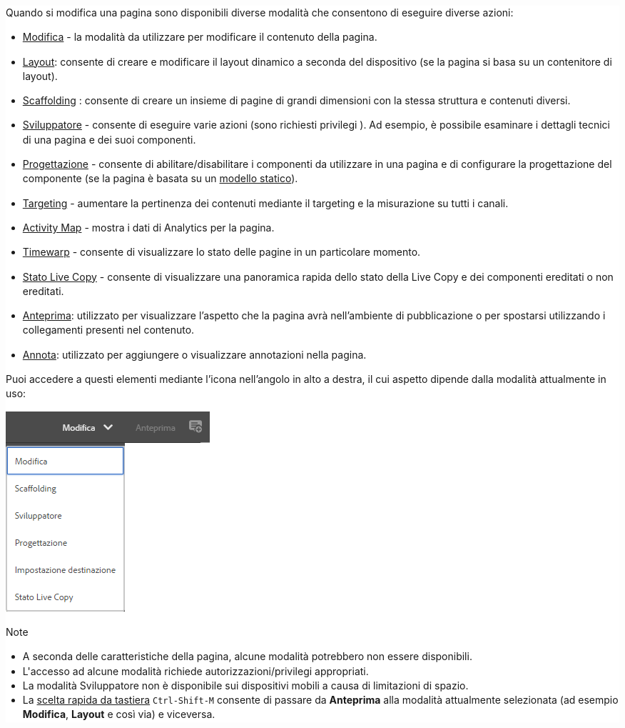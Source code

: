 Quando si modifica una pagina sono disponibili diverse modalità che consentono di eseguire diverse azioni:

* [Modifica](/help/sites-authoring/editing-content.md) - la modalità da utilizzare per modificare il contenuto della pagina.
* [Layout](/help/sites-authoring/responsive-layout.md): consente di creare e modificare il layout dinamico a seconda del dispositivo (se la pagina si basa su un contenitore di layout).

* [Scaffolding](/help/sites-authoring/scaffolding.md) : consente di creare un insieme di pagine di grandi dimensioni con la stessa struttura e contenuti diversi.
* [Sviluppatore](/help/sites-developing/developer-mode.md) - consente di eseguire varie azioni (sono richiesti privilegi ). Ad esempio, è possibile esaminare i dettagli tecnici di una pagina e dei suoi componenti.

* [Progettazione](/help/sites-authoring/default-components-designmode.md) - consente di abilitare/disabilitare i componenti da utilizzare in una pagina e di configurare la progettazione del componente (se la pagina è basata su un [modello statico](/help/sites-authoring/templates.md#editable-and-static-templates)).

* [Targeting](/help/sites-authoring/content-targeting-touch.md) - aumentare la pertinenza dei contenuti mediante il targeting e la misurazione su tutti i canali.
* [Activity Map](/help/sites-authoring/pa-using.md) - mostra i dati di Analytics per la pagina.

* [Timewarp](/help/sites-authoring/working-with-page-versions.md#timewarp) - consente di visualizzare lo stato delle pagine in un particolare momento.
* [Stato Live Copy](/help/sites-authoring/editing-content.md#live-copy-status) - consente di visualizzare una panoramica rapida dello stato della Live Copy e dei componenti ereditati o non ereditati.
* [Anteprima](/help/sites-authoring/editing-content.md#previewing-pages): utilizzato per visualizzare l’aspetto che la pagina avrà nell’ambiente di pubblicazione o per spostarsi utilizzando i collegamenti presenti nel contenuto.

* [Annota](/help/sites-authoring/annotations.md): utilizzato per aggiungere o visualizzare annotazioni nella pagina.

Puoi accedere a questi elementi mediante l’icona nell’angolo in alto a destra, il cui aspetto dipende dalla modalità attualmente in uso:

![chlimage_1-293](assets/chlimage_1-293.png)

>[!NOTE]
>
>* A seconda delle caratteristiche della pagina, alcune modalità potrebbero non essere disponibili.
>* L&#39;accesso ad alcune modalità richiede autorizzazioni/privilegi appropriati.
>* La modalità Sviluppatore non è disponibile sui dispositivi mobili a causa di limitazioni di spazio.
>* La [scelta rapida da tastiera](/help/sites-authoring/page-authoring-keyboard-shortcuts.md) `Ctrl-Shift-M` consente di passare da **Anteprima** alla modalità attualmente selezionata (ad esempio **Modifica**, **Layout** e così via) e viceversa.
>
